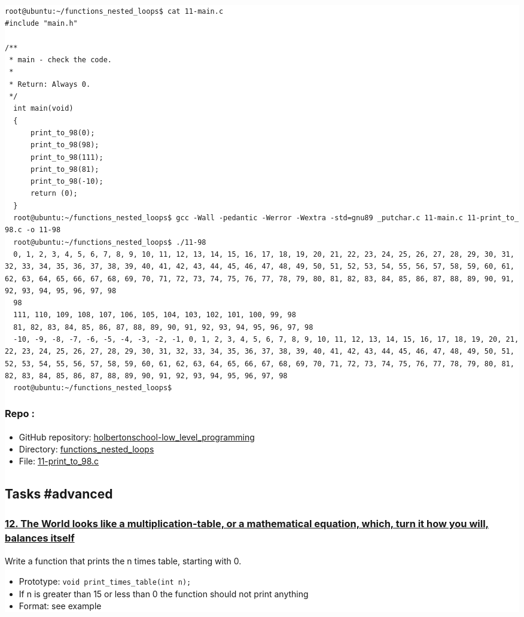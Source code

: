 ```shell
root@ubuntu:~/functions_nested_loops$ cat 11-main.c
#include "main.h"

/**
 * main - check the code.
 *
 * Return: Always 0.
 */
  int main(void)
  {
      print_to_98(0);
      print_to_98(98);
      print_to_98(111);
      print_to_98(81);
      print_to_98(-10);
      return (0);
  }
  root@ubuntu:~/functions_nested_loops$ gcc -Wall -pedantic -Werror -Wextra -std=gnu89 _putchar.c 11-main.c 11-print_to_98.c -o 11-98
  root@ubuntu:~/functions_nested_loops$ ./11-98
  0, 1, 2, 3, 4, 5, 6, 7, 8, 9, 10, 11, 12, 13, 14, 15, 16, 17, 18, 19, 20, 21, 22, 23, 24, 25, 26, 27, 28, 29, 30, 31, 32, 33, 34, 35, 36, 37, 38, 39, 40, 41, 42, 43, 44, 45, 46, 47, 48, 49, 50, 51, 52, 53, 54, 55, 56, 57, 58, 59, 60, 61, 62, 63, 64, 65, 66, 67, 68, 69, 70, 71, 72, 73, 74, 75, 76, 77, 78, 79, 80, 81, 82, 83, 84, 85, 86, 87, 88, 89, 90, 91, 92, 93, 94, 95, 96, 97, 98
  98
  111, 110, 109, 108, 107, 106, 105, 104, 103, 102, 101, 100, 99, 98
  81, 82, 83, 84, 85, 86, 87, 88, 89, 90, 91, 92, 93, 94, 95, 96, 97, 98
  -10, -9, -8, -7, -6, -5, -4, -3, -2, -1, 0, 1, 2, 3, 4, 5, 6, 7, 8, 9, 10, 11, 12, 13, 14, 15, 16, 17, 18, 19, 20, 21, 22, 23, 24, 25, 26, 27, 28, 29, 30, 31, 32, 33, 34, 35, 36, 37, 38, 39, 40, 41, 42, 43, 44, 45, 46, 47, 48, 49, 50, 51, 52, 53, 54, 55, 56, 57, 58, 59, 60, 61, 62, 63, 64, 65, 66, 67, 68, 69, 70, 71, 72, 73, 74, 75, 76, 77, 78, 79, 80, 81, 82, 83, 84, 85, 86, 87, 88, 89, 90, 91, 92, 93, 94, 95, 96, 97, 98
  root@ubuntu:~/functions_nested_loops$
```

### Repo :

* GitHub repository: [holbertonschool-low_level_programming](https://github.com/TheWatcher01/holbertonschool-low_level_programming)
* Directory: [functions_nested_loops](/functions_nested_loops)
* File: [11-print_to_98.c](./11-print_to_98.c)

## Tasks #advanced

### [12. The World looks like a multiplication-table, or a mathematical equation, which, turn it how you will, balances itself](./100-times_table.c)

Write a function that prints the n times table, starting with 0.

* Prototype: `void print_times_table(int n);`
* If n is greater than 15 or less than 0 the function should not print anything
* Format: see example
